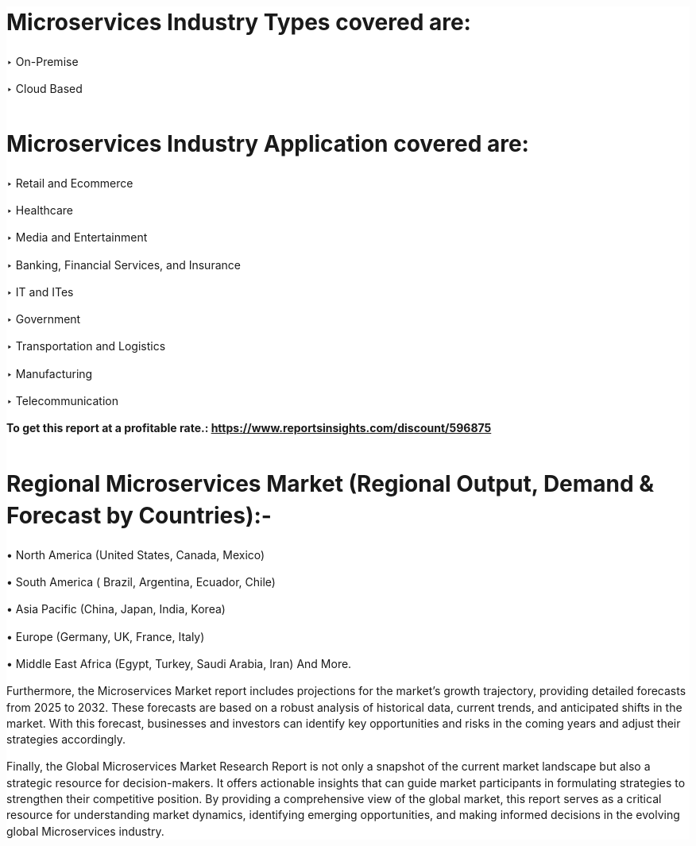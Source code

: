 </tr>
</table>

# <strong>Microservices Industry Types covered are:</strong>

‣ On-Premise

‣ Cloud Based

# <strong>Microservices Industry Application covered are:</strong>

‣ Retail and Ecommerce

‣  Healthcare

‣  Media and Entertainment

‣  Banking, Financial Services, and Insurance

‣  IT and ITes

‣  Government

‣  Transportation and Logistics

‣  Manufacturing

‣  Telecommunication

<strong>To get this report at a profitable rate.: <a href=https://www.reportsinsights.com/discount/596875>https://www.reportsinsights.com/discount/596875</a></strong>

# <strong>Regional Microservices Market (Regional Output, Demand &amp; Forecast by Countries):-</strong>

• North America (United States, Canada, Mexico)

• South America ( Brazil, Argentina, Ecuador, Chile)

• Asia Pacific (China, Japan, India, Korea)

• Europe (Germany, UK, France, Italy)

• Middle East Africa (Egypt, Turkey, Saudi Arabia, Iran) And More.

Furthermore, the Microservices Market report includes projections for the market’s growth trajectory, providing detailed forecasts from 2025 to 2032. These forecasts are based on a robust analysis of historical data, current trends, and anticipated shifts in the market. With this forecast, businesses and investors can identify key opportunities and risks in the coming years and adjust their strategies accordingly.

Finally, the Global Microservices Market Research Report is not only a snapshot of the current market landscape but also a strategic resource for decision-makers. It offers actionable insights that can guide market participants in formulating strategies to strengthen their competitive position. By providing a comprehensive view of the global market, this report serves as a critical resource for understanding market dynamics, identifying emerging opportunities, and making informed decisions in the evolving global Microservices industry.
